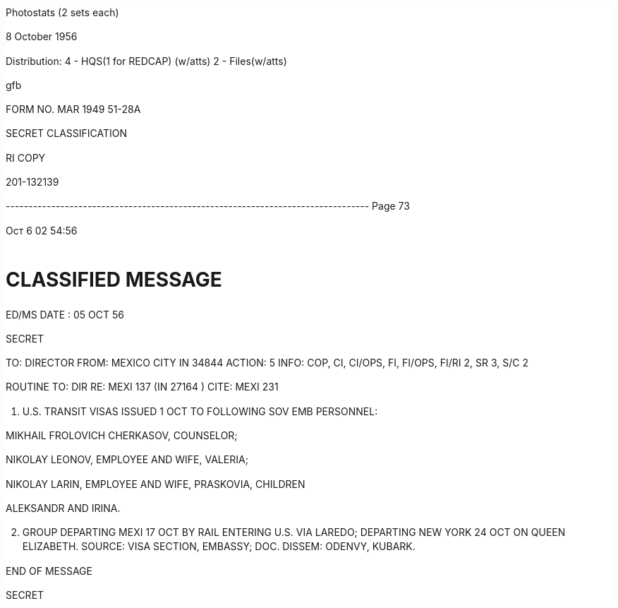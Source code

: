 Photostats (2 sets each)

8 October 1956

Distribution:
4 - HQS(1 for REDCAP) (w/atts)
2 - Files(w/atts)

gfb

FORM NO.
MAR 1949 51-28A

SECRET
CLASSIFICATION

RI COPY

201-132139


-------------------------------------------------------------------------------- Page 73

Ост 6 02 54:56

# CLASSIFIED MESSAGE

ED/MS
DATE : 05 OCT 56

SECRET

TO: DIRECTOR
FROM: MEXICO CITY IN 34844
ACTION: 5
INFO: COP, CI, CI/OPS, FI, FI/OPS, FI/RI 2, SR 3, S/C 2

ROUTINE
TO: DIR
RE: MEXI 137 (IN 27164 )
CITE: MEXI 231

1. U.S. TRANSIT VISAS ISSUED 1 OCT TO FOLLOWING SOV EMB
   PERSONNEL:

MIKHAIL FROLOVICH CHERKASOV, COUNSELOR;

NIKOLAY LEONOV, EMPLOYEE AND WIFE, VALERIA;

NIKOLAY LARIN, EMPLOYEE AND WIFE, PRASKOVIA, CHILDREN

ALEKSANDR AND IRINA.

2. GROUP DEPARTING MEXI 17 OCT BY RAIL ENTERING U.S. VIA LAREDO; DEPARTING NEW YORK 24 OCT ON QUEEN ELIZABETH. SOURCE: VISA SECTION, EMBASSY; DOC. DISSEM: ODENVY, KUBARK.

END OF MESSAGE

SECRET
